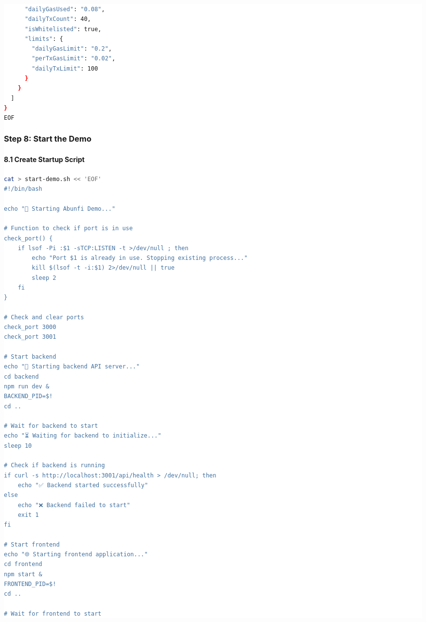 ```bash
      "dailyGasUsed": "0.08",
      "dailyTxCount": 40,
      "isWhitelisted": true,
      "limits": {
        "dailyGasLimit": "0.2",
        "perTxGasLimit": "0.02",
        "dailyTxLimit": 100
      }
    }
  ]
}
EOF
```

### Step 8: Start the Demo

#### 8.1 Create Startup Script
```bash
cat > start-demo.sh << 'EOF'
#!/bin/bash

echo "🚀 Starting Abunfi Demo..."

# Function to check if port is in use
check_port() {
    if lsof -Pi :$1 -sTCP:LISTEN -t >/dev/null ; then
        echo "Port $1 is already in use. Stopping existing process..."
        kill $(lsof -t -i:$1) 2>/dev/null || true
        sleep 2
    fi
}

# Check and clear ports
check_port 3000
check_port 3001

# Start backend
echo "📡 Starting backend API server..."
cd backend
npm run dev &
BACKEND_PID=$!
cd ..

# Wait for backend to start
echo "⏳ Waiting for backend to initialize..."
sleep 10

# Check if backend is running
if curl -s http://localhost:3001/api/health > /dev/null; then
    echo "✅ Backend started successfully"
else
    echo "❌ Backend failed to start"
    exit 1
fi

# Start frontend
echo "🌐 Starting frontend application..."
cd frontend
npm start &
FRONTEND_PID=$!
cd ..

# Wait for frontend to start
```